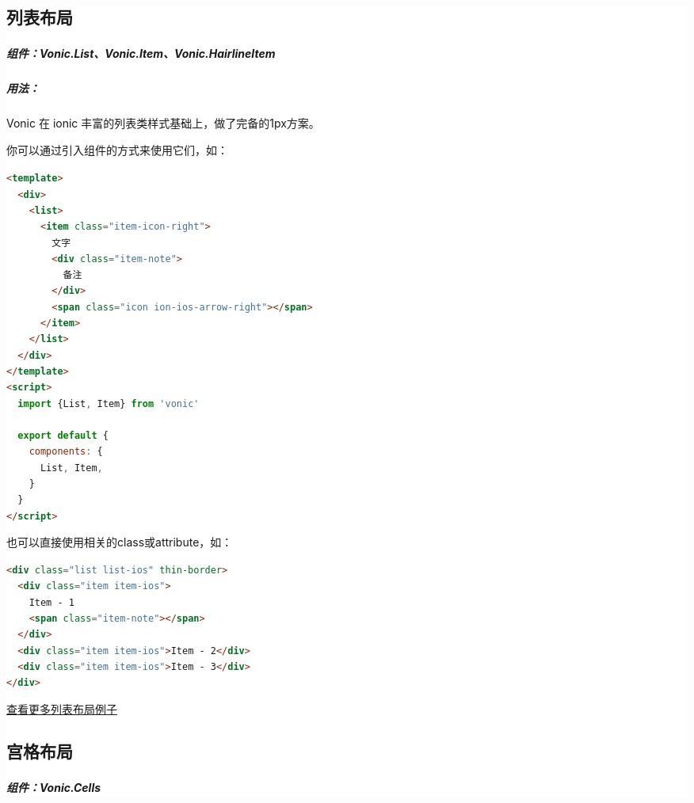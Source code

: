 ## 列表布局

##### 组件：Vonic.List、Vonic.Item、Vonic.HairlineItem

##### 用法：
Vonic 在 ionic 丰富的列表类样式基础上，做了完备的1px方案。

你可以通过引入组件的方式来使用它们，如：

```html
<template>
  <div>
    <list>
      <item class="item-icon-right">
        文字
        <div class="item-note">
          备注
        </div>
        <span class="icon ion-ios-arrow-right"></span>
      </item>
    </list>
  </div>
</template>
<script>
  import {List, Item} from 'vonic'

  export default {
    components: {
      List, Item, 
    }
  }
</script>
```

也可以直接使用相关的class或attribute，如：

```html
<div class="list list-ios" thin-border>
  <div class="item item-ios">
    Item - 1
    <span class="item-note"></span>  
  </div>
  <div class="item item-ios">Item - 2</div>
  <div class="item item-ios">Item - 3</div>
</div>
```

[查看更多列表布局例子](https://github.com/wangdahoo/vonic/blob/master/demo/components/List.vue)

## 宫格布局

##### 组件：Vonic.Cells
